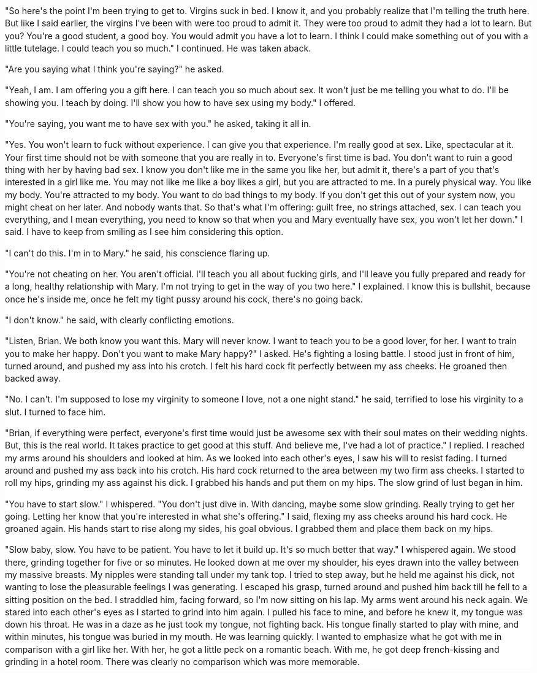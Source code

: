  "So here's the point I'm been trying to get to. Virgins suck in bed. I know it, and you probably realize that I'm telling the truth here. But like I said earlier, the virgins I've been with were too proud to admit it. They were too proud to admit they had a lot to learn. But you? You're a good student, a good boy. You would admit you have a lot to learn. I think I could make something out of you with a little tutelage. I could teach you so much." I continued. He was taken aback. 

 "Are you saying what I think you're saying?" he asked. 

 "Yeah, I am. I am offering you a gift here. I can teach you so much about sex. It won't just be me telling you what to do. I'll be showing you. I teach by doing. I'll show you how to have sex using my body." I offered. 

 "You're saying, you want me to have sex with you." he asked, taking it all in. 

 "Yes. You won't learn to fuck without experience. I can give you that experience. I'm really good at sex. Like, spectacular at it. Your first time should not be with someone that you are really in to. Everyone's first time is bad. You don't want to ruin a good thing with her by having bad sex. I know you don't like me in the same you like her, but admit it, there's a part of you that's interested in a girl like me. You may not like me like a boy likes a girl, but you are attracted to me. In a purely physical way. You like my body. You're attracted to my body. You want to do bad things to my body. If you don't get this out of your system now, you might cheat on her later. And nobody wants that. So that's what I'm offering: guilt free, no strings attached, sex. I can teach you everything, and I mean everything, you need to know so that when you and Mary eventually have sex, you won't let her down." I said. I have to keep from smiling as I see him considering this option. 

 "I can't do this. I'm in to Mary." he said, his conscience flaring up. 

 "You're not cheating on her. You aren't official. I'll teach you all about fucking girls, and I'll leave you fully prepared and ready for a long, healthy relationship with Mary. I'm not trying to get in the way of you two here." I explained. I know this is bullshit, because once he's inside me, once he felt my tight pussy around his cock, there's no going back. 

 "I don't know." he said, with clearly conflicting emotions. 

 "Listen, Brian. We both know you want this. Mary will never know. I want to teach you to be a good lover, for her. I want to train you to make her happy. Don't you want to make Mary happy?" I asked. He's fighting a losing battle. I stood just in front of him, turned around, and pushed my ass into his crotch. I felt his hard cock fit perfectly between my ass cheeks. He groaned then backed away. 

 "No. I can't. I'm supposed to lose my virginity to someone I love, not a one night stand." he said, terrified to lose his virginity to a slut. I turned to face him. 

 "Brian, if everything were perfect, everyone's first time would just be awesome sex with their soul mates on their wedding nights. But, this is the real world. It takes practice to get good at this stuff. And believe me, I've had a lot of practice." I replied. I reached my arms around his shoulders and looked at him. As we looked into each other's eyes, I saw his will to resist fading. I turned around and pushed my ass back into his crotch. His hard cock returned to the area between my two firm ass cheeks. I started to roll my hips, grinding my ass against his dick. I grabbed his hands and put them on my hips. The slow grind of lust began in him. 

 "You have to start slow." I whispered. "You don't just dive in. With dancing, maybe some slow grinding. Really trying to get her going. Letting her know that you're interested in what she's offering." I said, flexing my ass cheeks around his hard cock. He groaned again. His hands start to rise along my sides, his goal obvious. I grabbed them and place them back on my hips. 

 "Slow baby, slow. You have to be patient. You have to let it build up. It's so much better that way." I whispered again. We stood there, grinding together for five or so minutes. He looked down at me over my shoulder, his eyes drawn into the valley between my massive breasts. My nipples were standing tall under my tank top. I tried to step away, but he held me against his dick, not wanting to lose the pleasurable feelings I was generating. I escaped his grasp, turned around and pushed him back till he fell to a sitting position on the bed. I straddled him, facing forward, so I'm now sitting on his lap. My arms went around his neck again. We stared into each other's eyes as I started to grind into him again. I pulled his face to mine, and before he knew it, my tongue was down his throat. He was in a daze as he just took my tongue, not fighting back. His tongue finally started to play with mine, and within minutes, his tongue was buried in my mouth. He was learning quickly. I wanted to emphasize what he got with me in comparison with a girl like her. With her, he got a little peck on a romantic beach. With me, he got deep french-kissing and grinding in a hotel room. There was clearly no comparison which was more memorable. 
